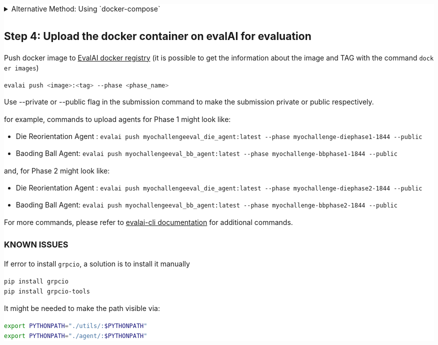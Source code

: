<details close><summary>Alternative Method: Using `docker-compose`</summary></details>



## Step 4: Upload the docker container on evalAI for evaluation

Push docker image to [EvalAI docker registry](https://eval.ai/web/challenges/challenge-page/1615/submission) (it is possible to get the information about the image and TAG with the command `docker images`)

```bash
evalai push <image>:<tag> --phase <phase_name>
```
Use --private or --public flag in the submission command to make the submission private or public respectively.

for example, commands to upload agents for Phase 1 might look like:
- Die Reorientation Agent : `evalai push myochallengeeval_die_agent:latest --phase myochallenge-diephase1-1844 --public`

- Baoding Ball Agent: `evalai push myochallengeeval_bb_agent:latest --phase myochallenge-bbphase1-1844 --public`

and, for Phase 2 might look like:

- Die Reorientation Agent : `evalai push myochallengeeval_die_agent:latest --phase myochallenge-diephase2-1844 --public`

- Baoding Ball Agent: `evalai push myochallengeeval_bb_agent:latest --phase myochallenge-bbphase2-1844 --public`


For more commands, please refer to [evalai-cli documentation](https://cli.eval.ai/) for additional commands.




### KNOWN ISSUES


If error to install `grpcio`, a solution is to install it manually

```bash
pip install grpcio
pip install grpcio-tools
```

It might be needed to make the path visible via:
```bash
export PYTHONPATH="./utils/:$PYTHONPATH"
export PYTHONPATH="./agent/:$PYTHONPATH"
```
